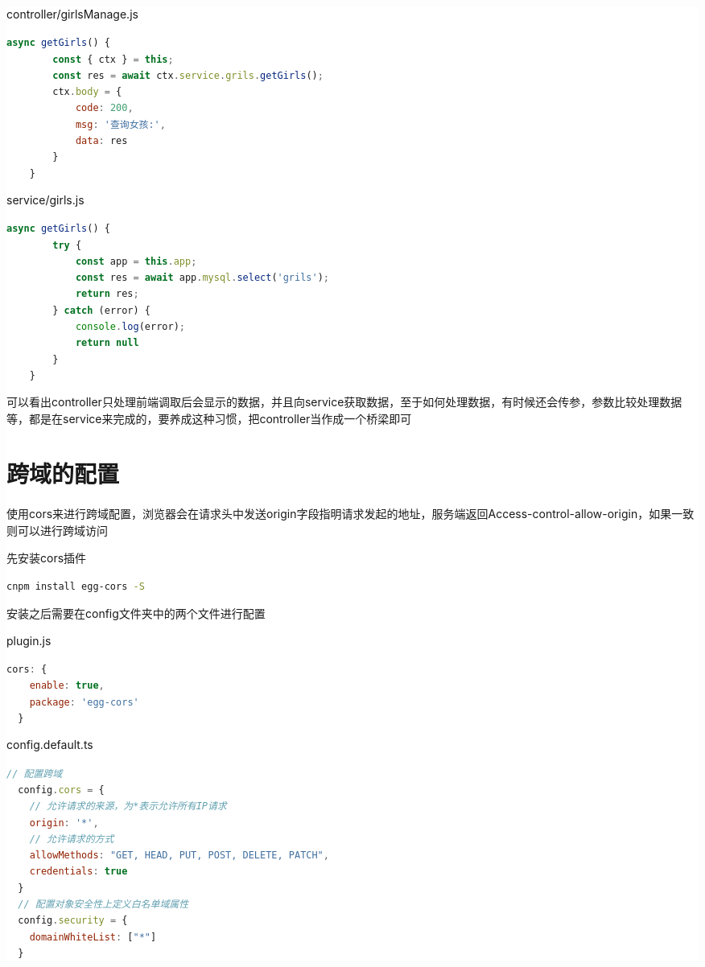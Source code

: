 controller/girlsManage.js

```js
async getGirls() {
        const { ctx } = this;
        const res = await ctx.service.grils.getGirls();
        ctx.body = {
            code: 200,
            msg: '查询女孩:',
            data: res
        }
    }
```

service/girls.js

```js
async getGirls() {
        try {
            const app = this.app;
            const res = await app.mysql.select('grils');
            return res;
        } catch (error) {
            console.log(error);
            return null
        }
    }
```

可以看出controller只处理前端调取后会显示的数据，并且向service获取数据，至于如何处理数据，有时候还会传参，参数比较处理数据等，都是在service来完成的，要养成这种习惯，把controller当作成一个桥梁即可

# 跨域的配置

使用cors来进行跨域配置，浏览器会在请求头中发送origin字段指明请求发起的地址，服务端返回Access-control-allow-origin，如果一致则可以进行跨域访问

先安装cors插件

```bash
cnpm install egg-cors -S
```

安装之后需要在config文件夹中的两个文件进行配置

plugin.js

```js
cors: {
    enable: true,
    package: 'egg-cors'
  }
```

config.default.ts

```js
// 配置跨域
  config.cors = {
    // 允许请求的来源，为*表示允许所有IP请求
    origin: '*',
    // 允许请求的方式
    allowMethods: "GET, HEAD, PUT, POST, DELETE, PATCH",
    credentials: true
  }
  // 配置对象安全性上定义白名单域属性
  config.security = {
    domainWhiteList: ["*"]
  }
```
